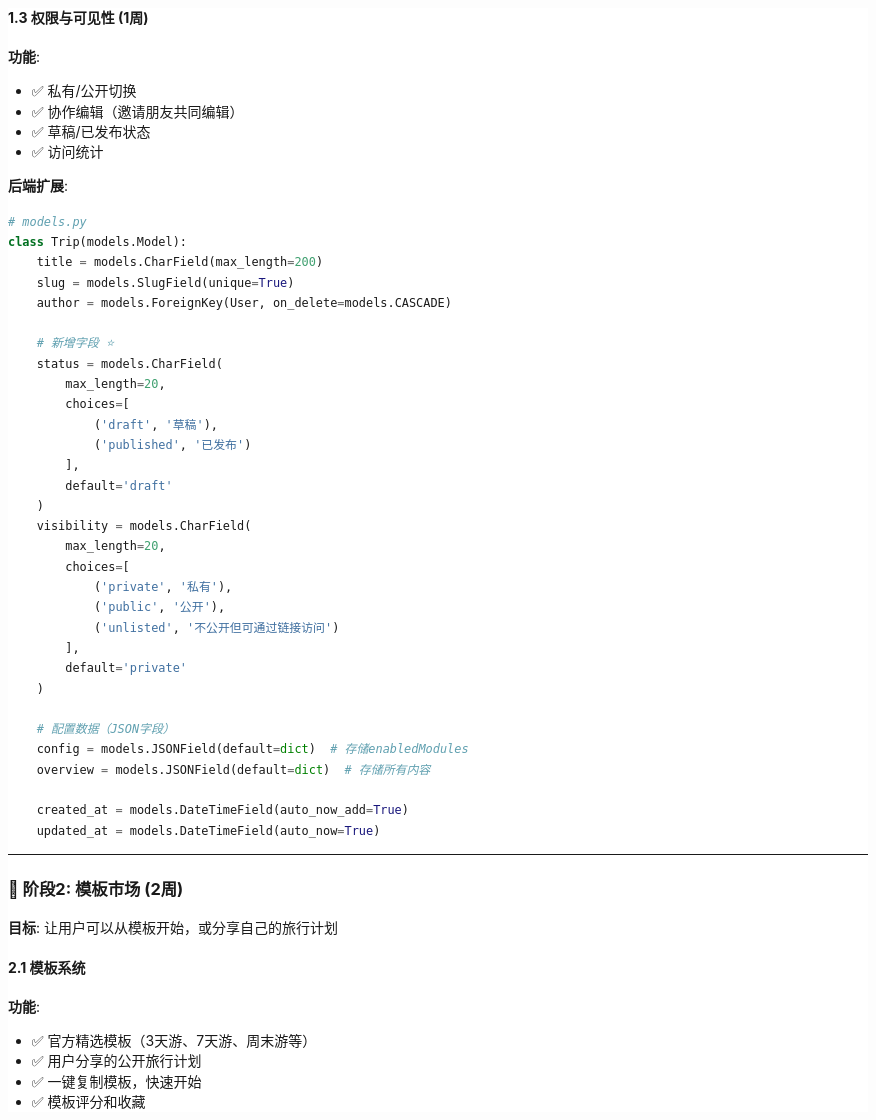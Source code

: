 #### 1.3 权限与可见性 (1周)

**功能**:
- ✅ 私有/公开切换
- ✅ 协作编辑（邀请朋友共同编辑）
- ✅ 草稿/已发布状态
- ✅ 访问统计

**后端扩展**:
```python
# models.py
class Trip(models.Model):
    title = models.CharField(max_length=200)
    slug = models.SlugField(unique=True)
    author = models.ForeignKey(User, on_delete=models.CASCADE)
    
    # 新增字段 ⭐
    status = models.CharField(
        max_length=20,
        choices=[
            ('draft', '草稿'),
            ('published', '已发布')
        ],
        default='draft'
    )
    visibility = models.CharField(
        max_length=20,
        choices=[
            ('private', '私有'),
            ('public', '公开'),
            ('unlisted', '不公开但可通过链接访问')
        ],
        default='private'
    )
    
    # 配置数据（JSON字段）
    config = models.JSONField(default=dict)  # 存储enabledModules
    overview = models.JSONField(default=dict)  # 存储所有内容
    
    created_at = models.DateTimeField(auto_now_add=True)
    updated_at = models.DateTimeField(auto_now=True)
```

---

### 🎯 阶段2: 模板市场 (2周)

**目标**: 让用户可以从模板开始，或分享自己的旅行计划

#### 2.1 模板系统

**功能**:
- ✅ 官方精选模板（3天游、7天游、周末游等）
- ✅ 用户分享的公开旅行计划
- ✅ 一键复制模板，快速开始
- ✅ 模板评分和收藏
